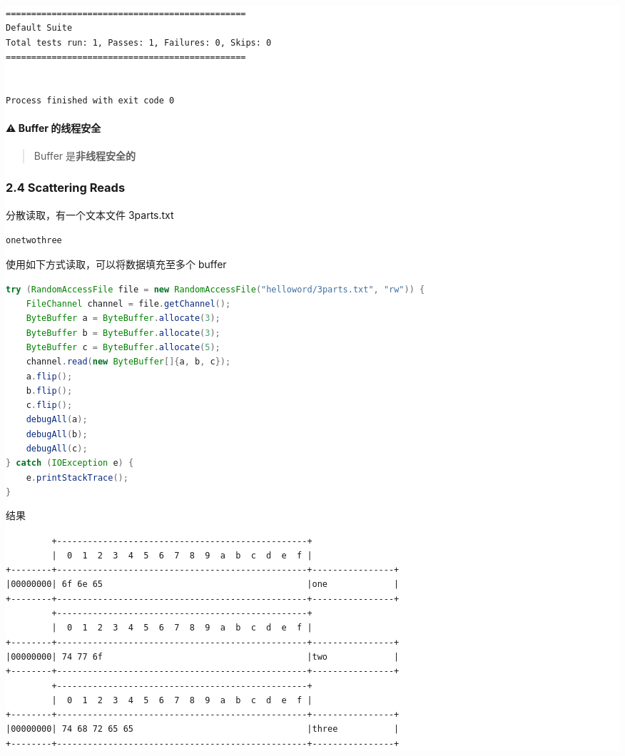 ```
===============================================
Default Suite
Total tests run: 1, Passes: 1, Failures: 0, Skips: 0
===============================================


Process finished with exit code 0

```



#### ⚠️ Buffer 的线程安全

> Buffer 是**非线程安全的**



### 2.4 Scattering Reads

分散读取，有一个文本文件 3parts.txt

```
onetwothree
```

使用如下方式读取，可以将数据填充至多个 buffer

```java
try (RandomAccessFile file = new RandomAccessFile("helloword/3parts.txt", "rw")) {
    FileChannel channel = file.getChannel();
    ByteBuffer a = ByteBuffer.allocate(3);
    ByteBuffer b = ByteBuffer.allocate(3);
    ByteBuffer c = ByteBuffer.allocate(5);
    channel.read(new ByteBuffer[]{a, b, c});
    a.flip();
    b.flip();
    c.flip();
    debugAll(a);
    debugAll(b);
    debugAll(c);
} catch (IOException e) {
    e.printStackTrace();
}
```

结果

```
         +-------------------------------------------------+
         |  0  1  2  3  4  5  6  7  8  9  a  b  c  d  e  f |
+--------+-------------------------------------------------+----------------+
|00000000| 6f 6e 65                                        |one             |
+--------+-------------------------------------------------+----------------+
         +-------------------------------------------------+
         |  0  1  2  3  4  5  6  7  8  9  a  b  c  d  e  f |
+--------+-------------------------------------------------+----------------+
|00000000| 74 77 6f                                        |two             |
+--------+-------------------------------------------------+----------------+
         +-------------------------------------------------+
         |  0  1  2  3  4  5  6  7  8  9  a  b  c  d  e  f |
+--------+-------------------------------------------------+----------------+
|00000000| 74 68 72 65 65                                  |three           |
+--------+-------------------------------------------------+----------------+
```
